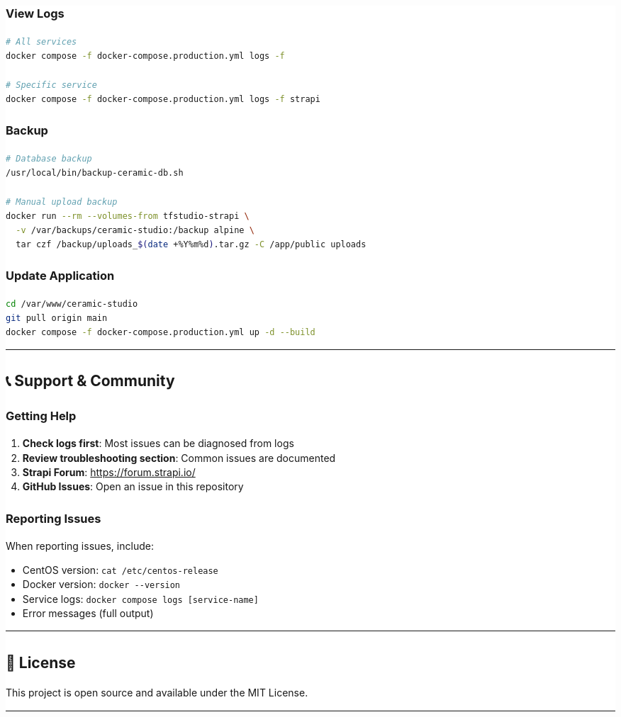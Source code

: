 ### View Logs
```bash
# All services
docker compose -f docker-compose.production.yml logs -f

# Specific service
docker compose -f docker-compose.production.yml logs -f strapi
```

### Backup
```bash
# Database backup
/usr/local/bin/backup-ceramic-db.sh

# Manual upload backup
docker run --rm --volumes-from tfstudio-strapi \
  -v /var/backups/ceramic-studio:/backup alpine \
  tar czf /backup/uploads_$(date +%Y%m%d).tar.gz -C /app/public uploads
```

### Update Application
```bash
cd /var/www/ceramic-studio
git pull origin main
docker compose -f docker-compose.production.yml up -d --build
```

---

## 📞 Support & Community

### Getting Help

1. **Check logs first**: Most issues can be diagnosed from logs
2. **Review troubleshooting section**: Common issues are documented
3. **Strapi Forum**: https://forum.strapi.io/
4. **GitHub Issues**: Open an issue in this repository

### Reporting Issues

When reporting issues, include:
- CentOS version: `cat /etc/centos-release`
- Docker version: `docker --version`
- Service logs: `docker compose logs [service-name]`
- Error messages (full output)

---

## 📄 License

This project is open source and available under the MIT License.

---